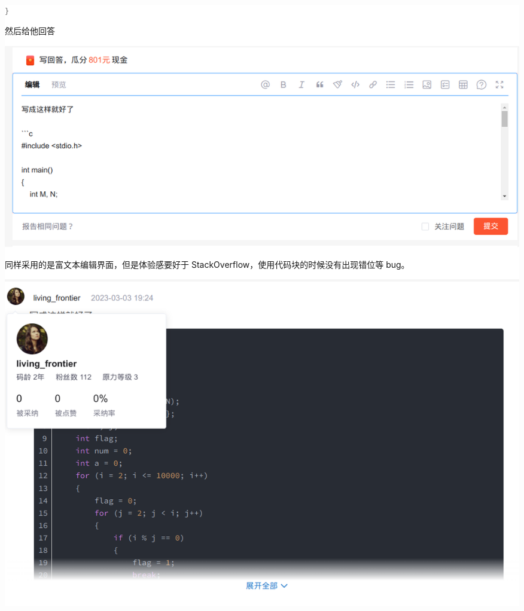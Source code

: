 ```c
}
```

然后给他回答

![](软件工程-巴别塔/2023-03-03-19-23-48-image.png)

同样采用的是富文本编辑界面，但是体验感要好于 StackOverflow，使用代码块的时候没有出现错位等 bug。

![](软件工程-巴别塔/2023-03-03-19-27-18-image.png)
